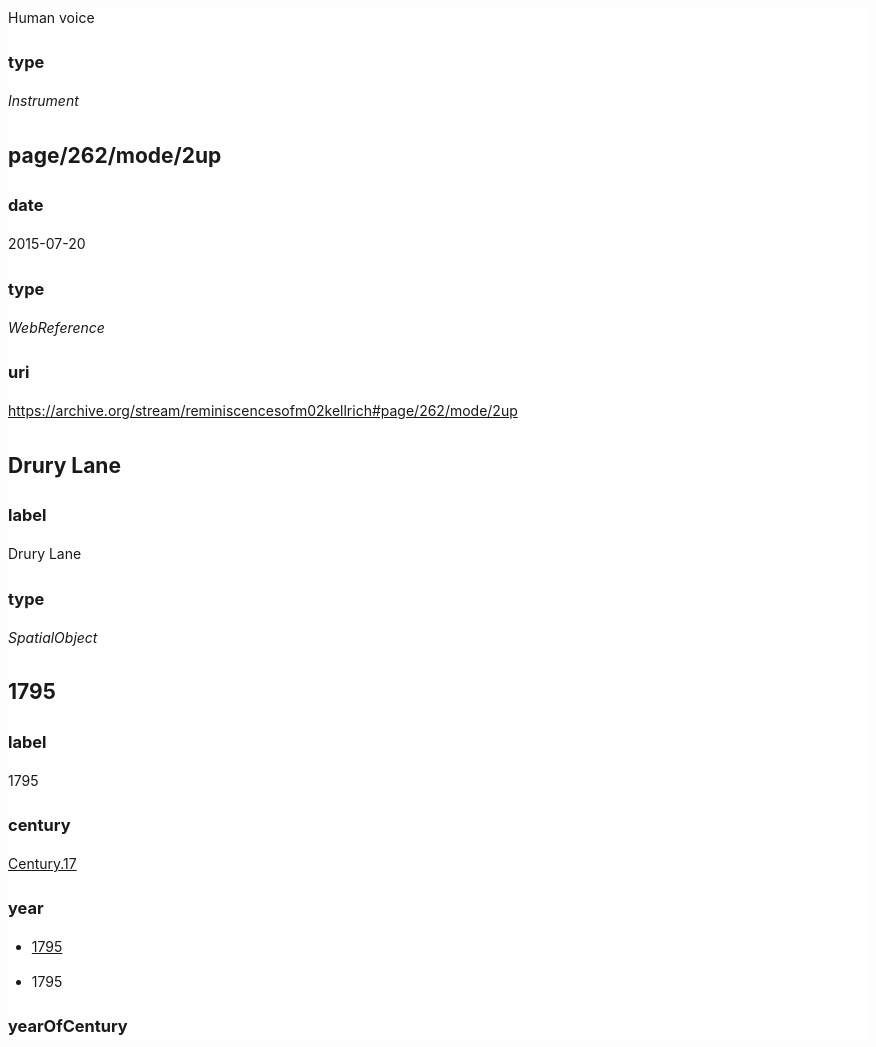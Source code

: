 
Human voice

### type


*Instrument*

## page/262/mode/2up

### date


2015-07-20

### type


*WebReference*

### uri


https://archive.org/stream/reminiscencesofm02kellrich#page/262/mode/2up

## Drury Lane

### label


Drury Lane

### type


*SpatialObject*

## 1795

### label


1795

### century


[Century.17](#Century.17)

### year

 - [1795](#1795)

 - 1795

### yearOfCentury
